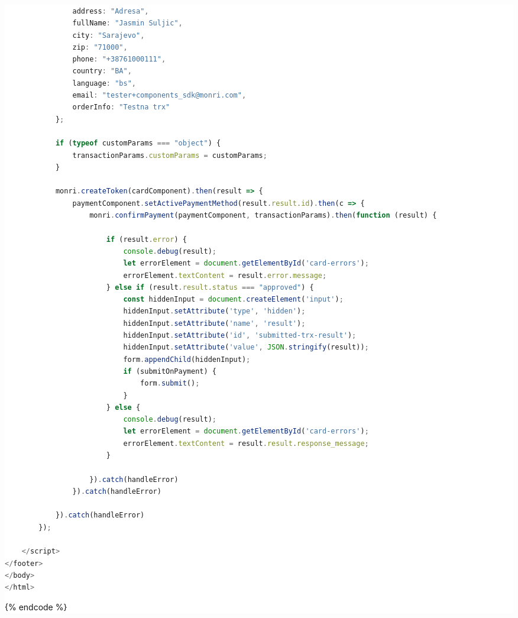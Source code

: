 ```javascript
                address: "Adresa",
                fullName: "Jasmin Suljic",
                city: "Sarajevo",
                zip: "71000",
                phone: "+38761000111",
                country: "BA",
                language: "bs",
                email: "tester+components_sdk@monri.com",
                orderInfo: "Testna trx"
            };

            if (typeof customParams === "object") {
                transactionParams.customParams = customParams;
            }

            monri.createToken(cardComponent).then(result => {
                paymentComponent.setActivePaymentMethod(result.result.id).then(c => {
                    monri.confirmPayment(paymentComponent, transactionParams).then(function (result) {

                        if (result.error) {
                            console.debug(result);
                            let errorElement = document.getElementById('card-errors');
                            errorElement.textContent = result.error.message;
                        } else if (result.result.status === "approved") {
                            const hiddenInput = document.createElement('input');
                            hiddenInput.setAttribute('type', 'hidden');
                            hiddenInput.setAttribute('name', 'result');
                            hiddenInput.setAttribute('id', 'submitted-trx-result');
                            hiddenInput.setAttribute('value', JSON.stringify(result));
                            form.appendChild(hiddenInput);
                            if (submitOnPayment) {
                                form.submit();
                            }
                        } else {
                            console.debug(result);
                            let errorElement = document.getElementById('card-errors');
                            errorElement.textContent = result.result.response_message;
                        }

                    }).catch(handleError)
                }).catch(handleError)

            }).catch(handleError)
        });

    </script>
</footer>
</body>
</html>

```
{% endcode %}
